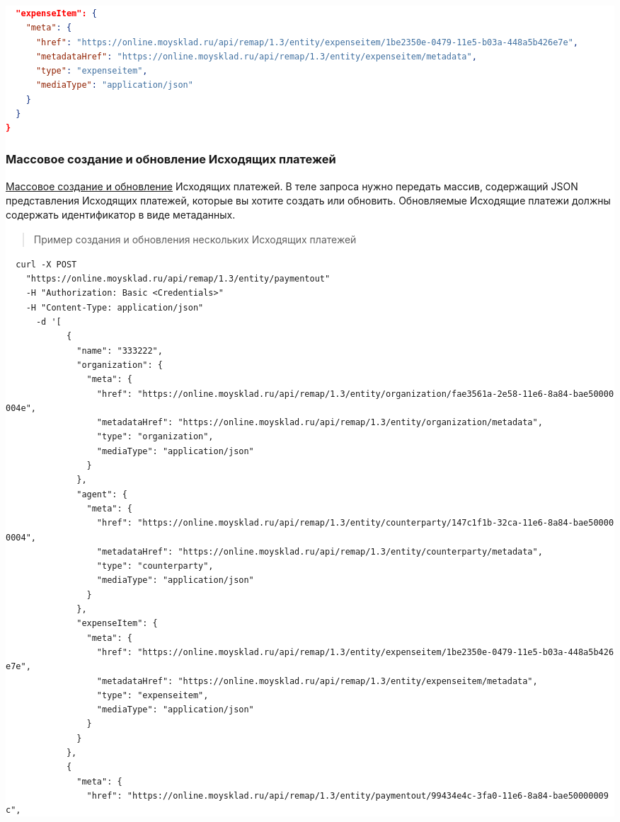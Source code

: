 ```json
  "expenseItem": {
    "meta": {
      "href": "https://online.moysklad.ru/api/remap/1.3/entity/expenseitem/1be2350e-0479-11e5-b03a-448a5b426e7e",
      "metadataHref": "https://online.moysklad.ru/api/remap/1.3/entity/expenseitem/metadata",
      "type": "expenseitem",
      "mediaType": "application/json"
    }
  }
}
```

### Массовое создание и обновление Исходящих платежей
[Массовое создание и обновление](../#mojsklad-json-api-obschie-swedeniq-sozdanie-i-obnowlenie-neskol-kih-ob-ektow) Исходящих платежей.
В теле запроса нужно передать массив, содержащий JSON представления Исходящих платежей, которые вы хотите создать или обновить.
Обновляемые Исходящие платежи должны содержать идентификатор в виде метаданных.

> Пример создания и обновления нескольких Исходящих платежей

```shell
  curl -X POST
    "https://online.moysklad.ru/api/remap/1.3/entity/paymentout"
    -H "Authorization: Basic <Credentials>"
    -H "Content-Type: application/json"
      -d '[
            {
              "name": "333222",
              "organization": {
                "meta": {
                  "href": "https://online.moysklad.ru/api/remap/1.3/entity/organization/fae3561a-2e58-11e6-8a84-bae50000004e",
                  "metadataHref": "https://online.moysklad.ru/api/remap/1.3/entity/organization/metadata",
                  "type": "organization",
                  "mediaType": "application/json"
                }
              },
              "agent": {
                "meta": {
                  "href": "https://online.moysklad.ru/api/remap/1.3/entity/counterparty/147c1f1b-32ca-11e6-8a84-bae500000004",
                  "metadataHref": "https://online.moysklad.ru/api/remap/1.3/entity/counterparty/metadata",
                  "type": "counterparty",
                  "mediaType": "application/json"
                }
              },
              "expenseItem": {
                "meta": {
                  "href": "https://online.moysklad.ru/api/remap/1.3/entity/expenseitem/1be2350e-0479-11e5-b03a-448a5b426e7e",
                  "metadataHref": "https://online.moysklad.ru/api/remap/1.3/entity/expenseitem/metadata",
                  "type": "expenseitem",
                  "mediaType": "application/json"
                }
              }
            },
            {
              "meta": {
                "href": "https://online.moysklad.ru/api/remap/1.3/entity/paymentout/99434e4c-3fa0-11e6-8a84-bae50000009c",
```